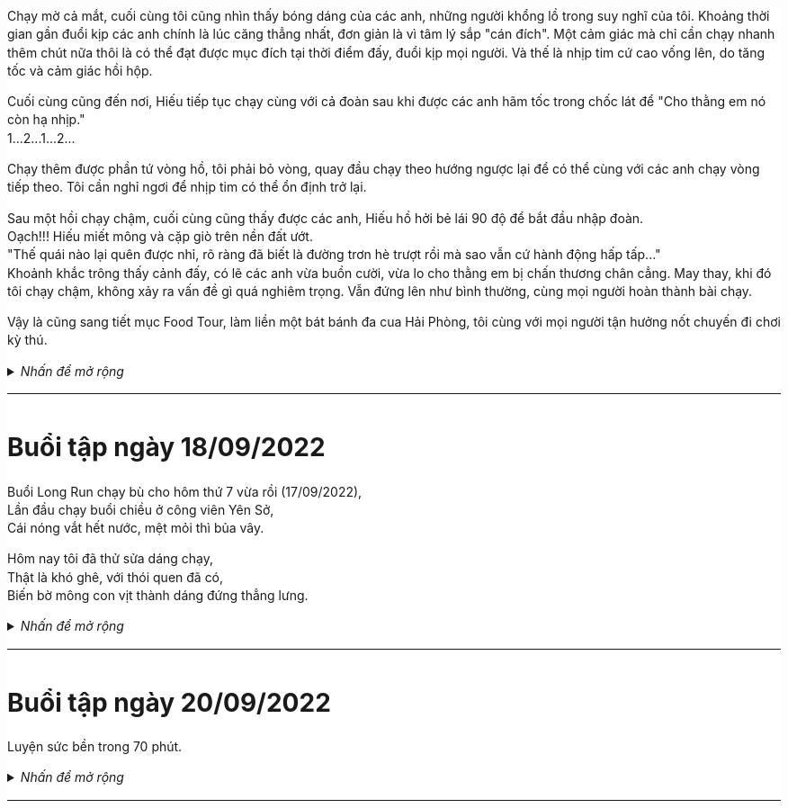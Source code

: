 Chạy mờ cả mắt, cuối cùng tôi cũng nhìn thấy bóng dáng của các anh, những người khổng lồ trong suy nghĩ của tôi.
Khoảng thời gian gần đuổi kịp các anh chính là lúc căng thẳng nhất, đơn giản là vì tâm lý sắp "cán đích".
Một cảm giác mà chỉ cần chạy nhanh thêm chút nữa thôi là có thể đạt được mục đích tại thời điểm đấy, đuổi kịp mọi người.
Và thế là nhịp tim cứ cao vống lên, do tăng tốc và cảm giác hồi hộp.

Cuối cùng cũng đến nơi, Hiếu tiếp tục chạy cùng với cả đoàn sau khi được các anh hãm tốc trong chốc lát để "Cho thằng em nó còn hạ nhịp."<br/>
1...2...1...2...

Chạy thêm được phần tứ vòng hồ, tôi phải bỏ vòng, quay đầu chạy theo hướng ngược lại để có thể cùng với các anh chạy vòng tiếp theo.
Tôi cần nghỉ ngơi để nhịp tim có thể ổn định trở lại.

Sau một hồi chạy chậm, cuối cùng cũng thấy được các anh, Hiếu hồ hởi bẻ lái 90 độ để bắt đầu nhập đoàn.<br/>
Oạch!!! Hiếu miết mông và cặp giò trên nền đất ướt.<br/>
"Thế quái nào lại quên được nhỉ, rõ ràng đã biết là đường trơn hè trượt rồi mà sao vẫn cứ hành động hấp tấp..." <br/>
Khoảnh khắc trông thấy cảnh đấy, có lẽ các anh vừa buồn cười, vừa lo cho thằng em bị chấn thương chân cẳng.
May thay, khi đó tôi chạy chậm, không xảy ra vấn đề gì quá nghiêm trọng.
Vẫn đứng lên như bình thường, cùng mọi người hoàn thành bài chạy.

Vậy là cũng sang tiết mục Food Tour, làm liền một bát bánh đa cua Hải Phòng, tôi cùng với mọi người tận hưởng nốt chuyến đi chơi kỳ thú.

<details><summary><i>Nhấn để mở rộng</i></summary></details>

---

# <a id="run_18_09_2022"></a>Buổi tập ngày 18/09/2022

Buổi Long Run chạy bù cho hôm thứ 7 vừa rồi (17/09/2022),<br/>
Lần đầu chạy buổi chiều ở công viên Yên Sở,<br/>
Cái nóng vắt hết nước, mệt mỏi thì bủa vây.<br/>

Hôm nay tôi đã thử sửa dáng chạy,<br/>
Thật là khó ghê, với thói quen đã có,<br/>
Biến bờ mông con vịt thành dáng đứng thẳng lưng.

<details><summary><i>Nhấn để mở rộng</i></summary></details>

---

# <a id="run_20_09_2022"></a>Buổi tập ngày 20/09/2022

Luyện sức bền trong 70 phút.

<details><summary><i>Nhấn để mở rộng</i></summary></details>

---
